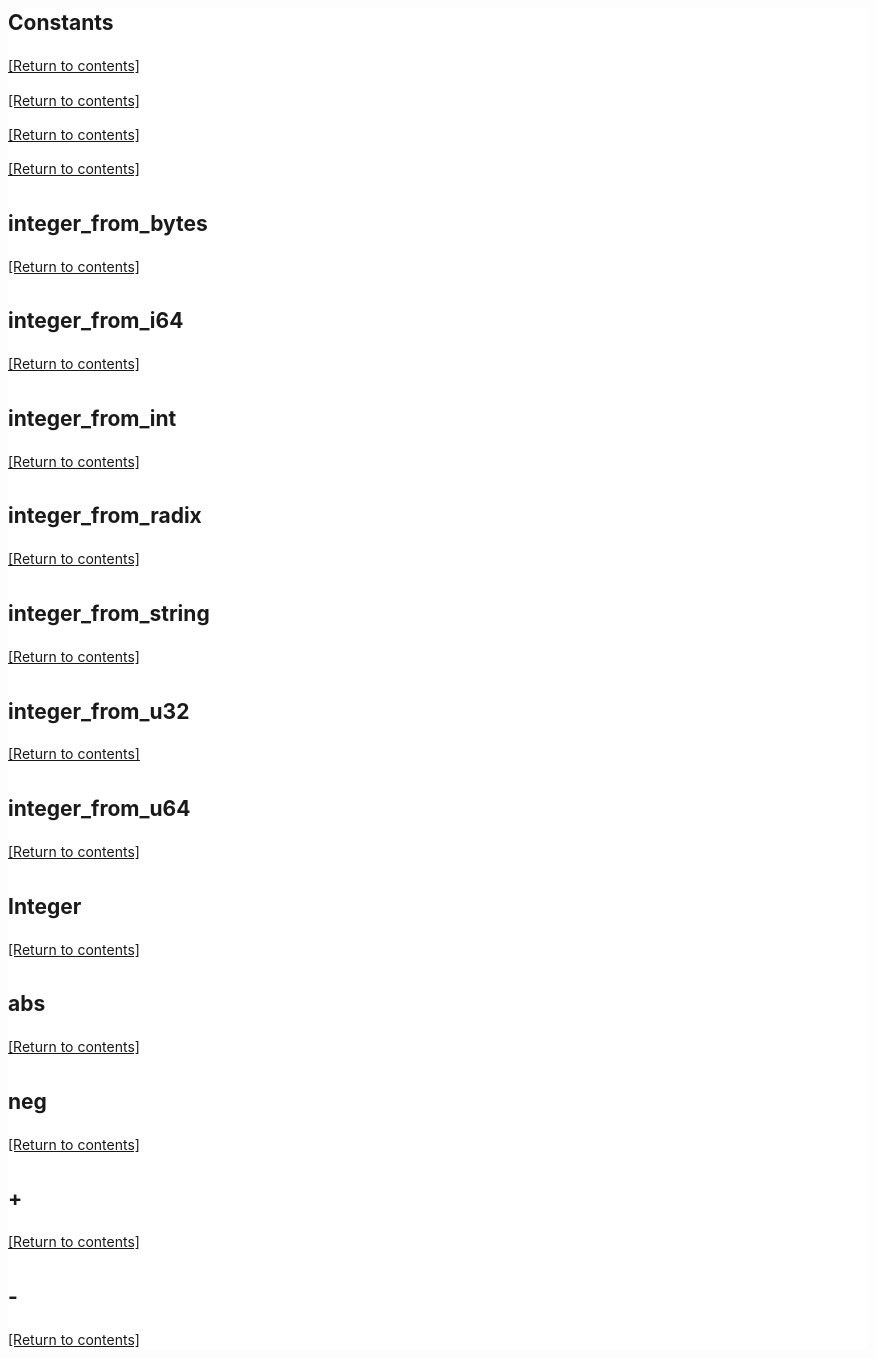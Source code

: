 ## Constants
[[Return to contents]](#Contents)

[[Return to contents]](#Contents)

[[Return to contents]](#Contents)

[[Return to contents]](#Contents)

## integer_from_bytes
[[Return to contents]](#Contents)

## integer_from_i64
[[Return to contents]](#Contents)

## integer_from_int
[[Return to contents]](#Contents)

## integer_from_radix
[[Return to contents]](#Contents)

## integer_from_string
[[Return to contents]](#Contents)

## integer_from_u32
[[Return to contents]](#Contents)

## integer_from_u64
[[Return to contents]](#Contents)

## Integer
[[Return to contents]](#Contents)

## abs
[[Return to contents]](#Contents)

## neg
[[Return to contents]](#Contents)

## +
[[Return to contents]](#Contents)

## -
[[Return to contents]](#Contents)
